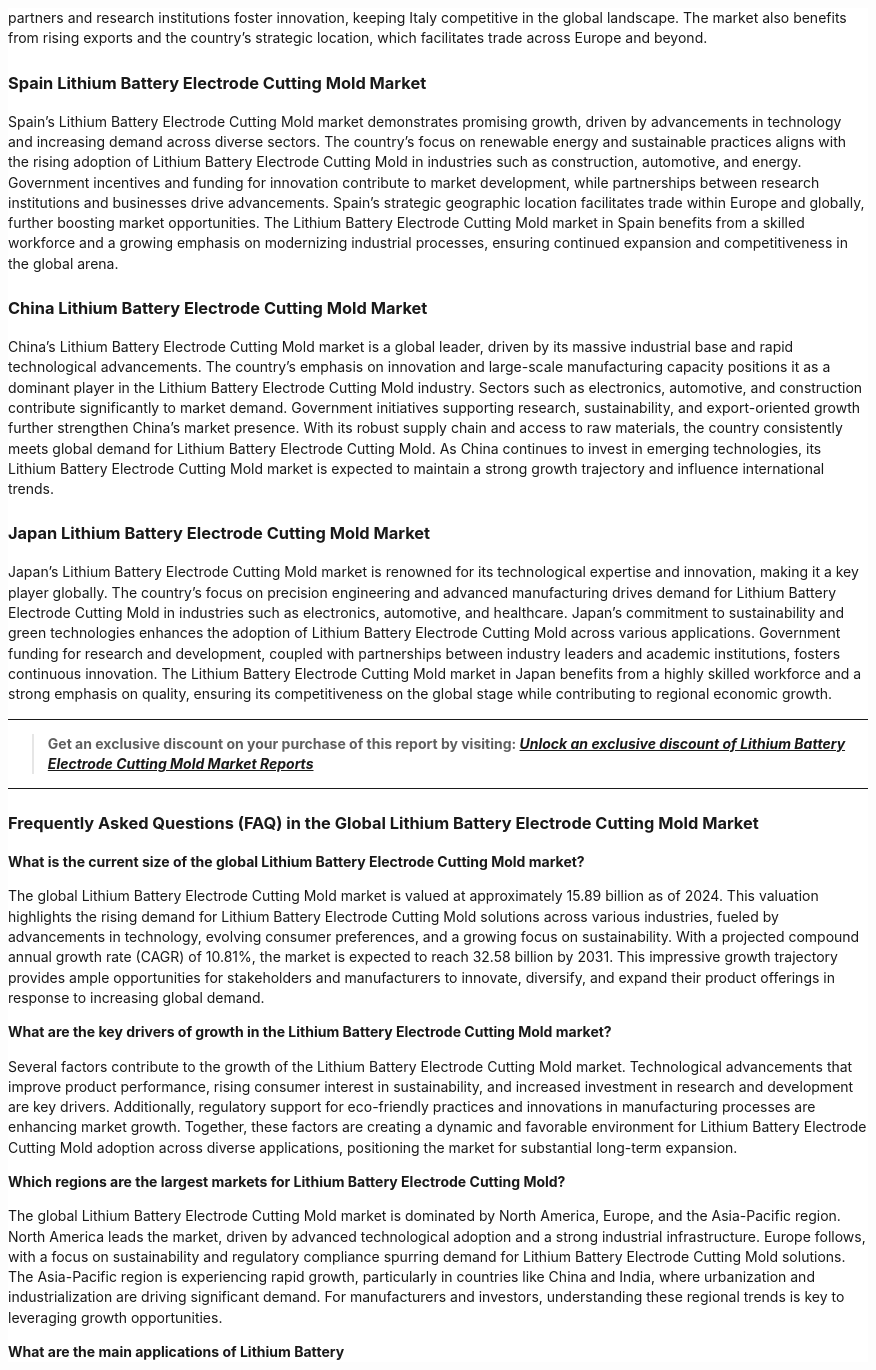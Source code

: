 partners and research institutions foster innovation, keeping Italy competitive in the global landscape. The market also benefits from rising exports and the country&rsquo;s strategic location, which facilitates trade across Europe and beyond.</p><h3>Spain Lithium Battery Electrode Cutting Mold Market</h3><p>Spain&rsquo;s Lithium Battery Electrode Cutting Mold market demonstrates promising growth, driven by advancements in technology and increasing demand across diverse sectors. The country&rsquo;s focus on renewable energy and sustainable practices aligns with the rising adoption of Lithium Battery Electrode Cutting Mold in industries such as construction, automotive, and energy. Government incentives and funding for innovation contribute to market development, while partnerships between research institutions and businesses drive advancements. Spain&rsquo;s strategic geographic location facilitates trade within Europe and globally, further boosting market opportunities. The Lithium Battery Electrode Cutting Mold market in Spain benefits from a skilled workforce and a growing emphasis on modernizing industrial processes, ensuring continued expansion and competitiveness in the global arena.</p><h3>China Lithium Battery Electrode Cutting Mold Market</h3><p>China&rsquo;s Lithium Battery Electrode Cutting Mold market is a global leader, driven by its massive industrial base and rapid technological advancements. The country&rsquo;s emphasis on innovation and large-scale manufacturing capacity positions it as a dominant player in the Lithium Battery Electrode Cutting Mold industry. Sectors such as electronics, automotive, and construction contribute significantly to market demand. Government initiatives supporting research, sustainability, and export-oriented growth further strengthen China&rsquo;s market presence. With its robust supply chain and access to raw materials, the country consistently meets global demand for Lithium Battery Electrode Cutting Mold. As China continues to invest in emerging technologies, its Lithium Battery Electrode Cutting Mold market is expected to maintain a strong growth trajectory and influence international trends.</p><h3>Japan Lithium Battery Electrode Cutting Mold Market</h3><p>Japan&rsquo;s Lithium Battery Electrode Cutting Mold market is renowned for its technological expertise and innovation, making it a key player globally. The country&rsquo;s focus on precision engineering and advanced manufacturing drives demand for Lithium Battery Electrode Cutting Mold in industries such as electronics, automotive, and healthcare. Japan&rsquo;s commitment to sustainability and green technologies enhances the adoption of Lithium Battery Electrode Cutting Mold across various applications. Government funding for research and development, coupled with partnerships between industry leaders and academic institutions, fosters continuous innovation. The Lithium Battery Electrode Cutting Mold market in Japan benefits from a highly skilled workforce and a strong emphasis on quality, ensuring its competitiveness on the global stage while contributing to regional economic growth.</p><hr /><blockquote><p><strong>Get an exclusive discount on your purchase of this report by visiting: <em><a href="://marketresearchpulse.com/ask-for-discount/27206?utm_source=Github&amp;utm_medium=025">Unlock an exclusive discount of Lithium Battery Electrode Cutting Mold Market Reports</a></em>&nbsp;</strong></p></blockquote><hr /><h3>Frequently Asked Questions (FAQ) in the Global Lithium Battery Electrode Cutting Mold Market</h3><p><strong>What is the current size of the global Lithium Battery Electrode Cutting Mold market?</strong></p><p>The global Lithium Battery Electrode Cutting Mold market is valued at approximately 15.89 billion as of 2024. This valuation highlights the rising demand for Lithium Battery Electrode Cutting Mold solutions across various industries, fueled by advancements in technology, evolving consumer preferences, and a growing focus on sustainability. With a projected compound annual growth rate (CAGR) of 10.81%, the market is expected to reach 32.58 billion by 2031. This impressive growth trajectory provides ample opportunities for stakeholders and manufacturers to innovate, diversify, and expand their product offerings in response to increasing global demand.</p><p><strong>What are the key drivers of growth in the Lithium Battery Electrode Cutting Mold market?</strong></p><p>Several factors contribute to the growth of the Lithium Battery Electrode Cutting Mold market. Technological advancements that improve product performance, rising consumer interest in sustainability, and increased investment in research and development are key drivers. Additionally, regulatory support for eco-friendly practices and innovations in manufacturing processes are enhancing market growth. Together, these factors are creating a dynamic and favorable environment for Lithium Battery Electrode Cutting Mold adoption across diverse applications, positioning the market for substantial long-term expansion.</p><p><strong>Which regions are the largest markets for Lithium Battery Electrode Cutting Mold?</strong></p><p>The global Lithium Battery Electrode Cutting Mold market is dominated by North America, Europe, and the Asia-Pacific region. North America leads the market, driven by advanced technological adoption and a strong industrial infrastructure. Europe follows, with a focus on sustainability and regulatory compliance spurring demand for Lithium Battery Electrode Cutting Mold solutions. The Asia-Pacific region is experiencing rapid growth, particularly in countries like China and India, where urbanization and industrialization are driving significant demand. For manufacturers and investors, understanding these regional trends is key to leveraging growth opportunities.</p><p><strong>What are the main applications of Lithium Battery